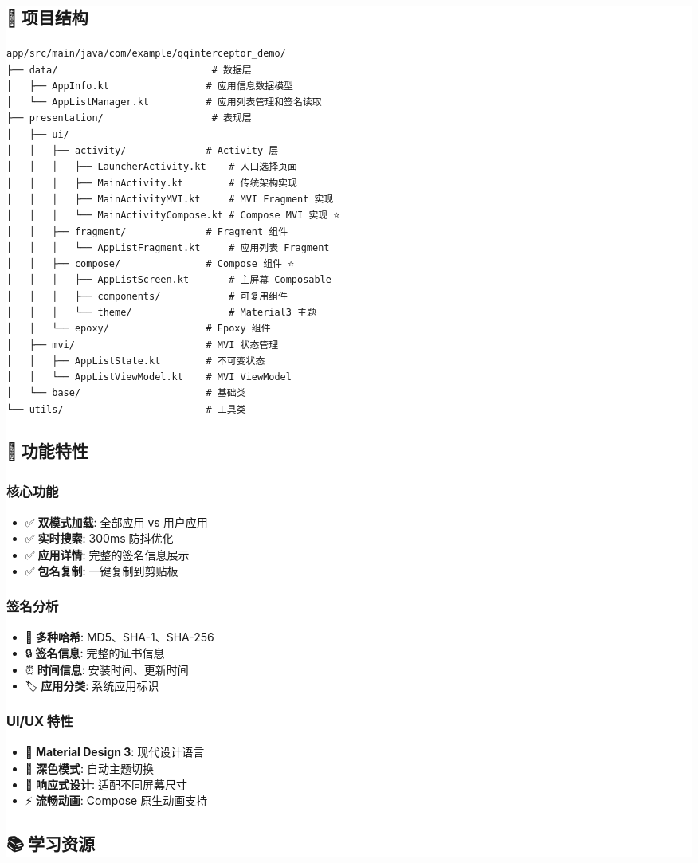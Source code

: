 ## 📁 项目结构

```
app/src/main/java/com/example/qqinterceptor_demo/
├── data/                           # 数据层
│   ├── AppInfo.kt                 # 应用信息数据模型
│   └── AppListManager.kt          # 应用列表管理和签名读取
├── presentation/                   # 表现层
│   ├── ui/
│   │   ├── activity/              # Activity 层
│   │   │   ├── LauncherActivity.kt    # 入口选择页面
│   │   │   ├── MainActivity.kt        # 传统架构实现
│   │   │   ├── MainActivityMVI.kt     # MVI Fragment 实现
│   │   │   └── MainActivityCompose.kt # Compose MVI 实现 ⭐
│   │   ├── fragment/              # Fragment 组件
│   │   │   └── AppListFragment.kt     # 应用列表 Fragment
│   │   ├── compose/               # Compose 组件 ⭐
│   │   │   ├── AppListScreen.kt       # 主屏幕 Composable
│   │   │   ├── components/            # 可复用组件
│   │   │   └── theme/                 # Material3 主题
│   │   └── epoxy/                 # Epoxy 组件
│   ├── mvi/                       # MVI 状态管理
│   │   ├── AppListState.kt        # 不可变状态
│   │   └── AppListViewModel.kt    # MVI ViewModel
│   └── base/                      # 基础类
└── utils/                         # 工具类
```

## 🎨 功能特性

### 核心功能
- ✅ **双模式加载**: 全部应用 vs 用户应用
- ✅ **实时搜索**: 300ms 防抖优化
- ✅ **应用详情**: 完整的签名信息展示
- ✅ **包名复制**: 一键复制到剪贴板

### 签名分析
- 📱 **多种哈希**: MD5、SHA-1、SHA-256
- 🔒 **签名信息**: 完整的证书信息
- ⏰ **时间信息**: 安装时间、更新时间
- 🏷️ **应用分类**: 系统应用标识

### UI/UX 特性
- 🎨 **Material Design 3**: 现代设计语言
- 🌙 **深色模式**: 自动主题切换
- 📱 **响应式设计**: 适配不同屏幕尺寸
- ⚡ **流畅动画**: Compose 原生动画支持

## 📚 学习资源
